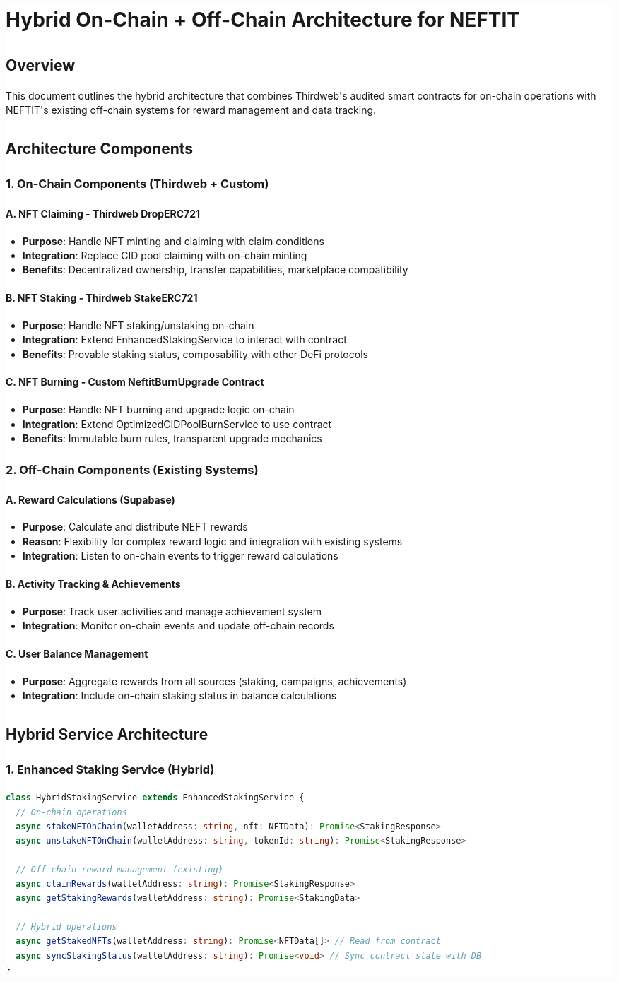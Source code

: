 # Hybrid On-Chain + Off-Chain Architecture for NEFTIT

## Overview
This document outlines the hybrid architecture that combines Thirdweb's audited smart contracts for on-chain operations with NEFTIT's existing off-chain systems for reward management and data tracking.

## Architecture Components

### 1. On-Chain Components (Thirdweb + Custom)

#### A. NFT Claiming - Thirdweb DropERC721
- **Purpose**: Handle NFT minting and claiming with claim conditions
- **Integration**: Replace CID pool claiming with on-chain minting
- **Benefits**: Decentralized ownership, transfer capabilities, marketplace compatibility

#### B. NFT Staking - Thirdweb StakeERC721  
- **Purpose**: Handle NFT staking/unstaking on-chain
- **Integration**: Extend EnhancedStakingService to interact with contract
- **Benefits**: Provable staking status, composability with other DeFi protocols

#### C. NFT Burning - Custom NeftitBurnUpgrade Contract
- **Purpose**: Handle NFT burning and upgrade logic on-chain
- **Integration**: Extend OptimizedCIDPoolBurnService to use contract
- **Benefits**: Immutable burn rules, transparent upgrade mechanics

### 2. Off-Chain Components (Existing Systems)

#### A. Reward Calculations (Supabase)
- **Purpose**: Calculate and distribute NEFT rewards
- **Reason**: Flexibility for complex reward logic and integration with existing systems
- **Integration**: Listen to on-chain events to trigger reward calculations

#### B. Activity Tracking & Achievements
- **Purpose**: Track user activities and manage achievement system
- **Integration**: Monitor on-chain events and update off-chain records

#### C. User Balance Management
- **Purpose**: Aggregate rewards from all sources (staking, campaigns, achievements)
- **Integration**: Include on-chain staking status in balance calculations

## Hybrid Service Architecture

### 1. Enhanced Staking Service (Hybrid)

```typescript
class HybridStakingService extends EnhancedStakingService {
  // On-chain operations
  async stakeNFTOnChain(walletAddress: string, nft: NFTData): Promise<StakingResponse>
  async unstakeNFTOnChain(walletAddress: string, tokenId: string): Promise<StakingResponse>
  
  // Off-chain reward management (existing)
  async claimRewards(walletAddress: string): Promise<StakingResponse>
  async getStakingRewards(walletAddress: string): Promise<StakingData>
  
  // Hybrid operations
  async getStakedNFTs(walletAddress: string): Promise<NFTData[]> // Read from contract
  async syncStakingStatus(walletAddress: string): Promise<void> // Sync contract state with DB
}
```
